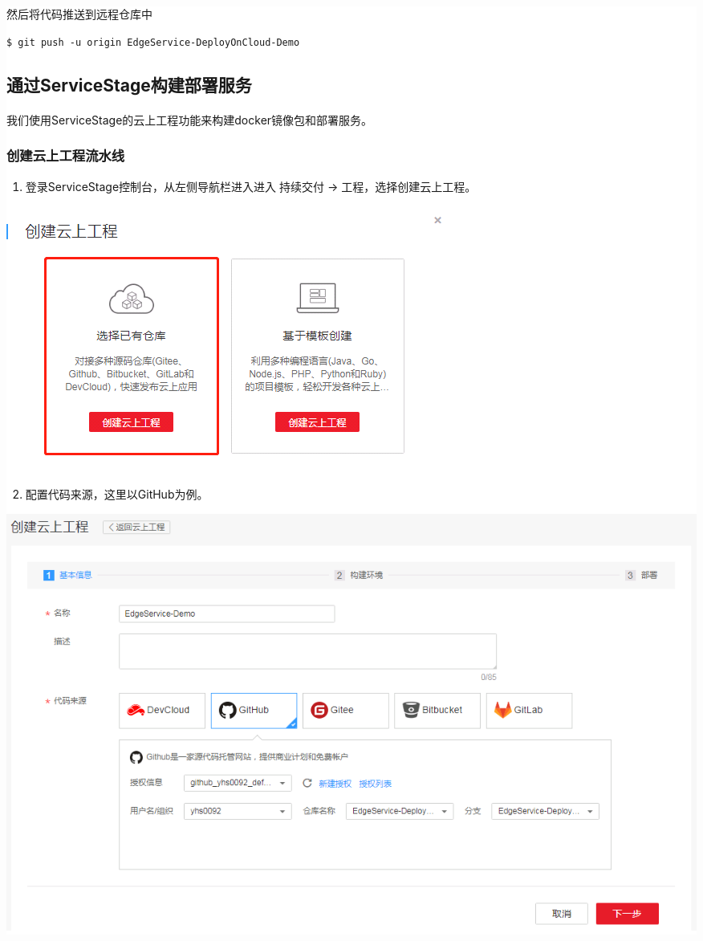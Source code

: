然后将代码推送到远程仓库中
```shell
$ git push -u origin EdgeService-DeployOnCloud-Demo
```

## 通过ServiceStage构建部署服务

我们使用ServiceStage的云上工程功能来构建docker镜像包和部署服务。

### 创建云上工程流水线

1. 登录ServiceStage控制台，从左侧导航栏进入进入 持续交付 -> 工程，选择创建云上工程。

  ![](pic/创建云上工程.png)

2. 配置代码来源，这里以GitHub为例。

  ![](pic/创建云上工程-1-基本信息.png)

